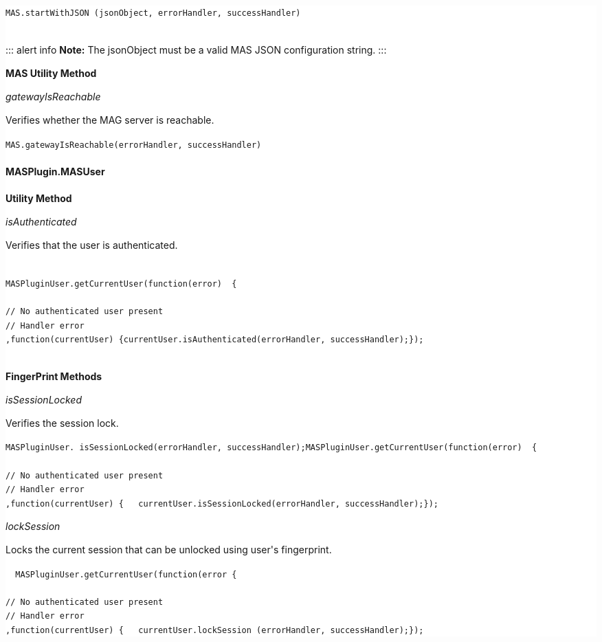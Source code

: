 ```
MAS.startWithJSON (jsonObject, errorHandler, successHandler) 
  
```
  
::: alert info
**Note:** The jsonObject must be a valid MAS JSON configuration string.
:::


**MAS Utility Method**

*gatewayIsReachable*

Verifies whether the MAG server is reachable.
  
```
MAS.gatewayIsReachable(errorHandler, successHandler)

```
  
#### MASPlugin.MASUser

**Utility Method**
 
*isAuthenticated*
  
Verifies that the user is authenticated.
 
```
  
MASPluginUser.getCurrentUser(function(error)  {

// No authenticated user present
// Handler error
,function(currentUser) {currentUser.isAuthenticated(errorHandler, successHandler);});
  
```
  
**FingerPrint Methods**
 
*isSessionLocked*

Verifies the session lock.

```
MASPluginUser. isSessionLocked(errorHandler, successHandler);MASPluginUser.getCurrentUser(function(error)  {

// No authenticated user present
// Handler error
,function(currentUser) {   currentUser.isSessionLocked(errorHandler, successHandler);});

```


*lockSession*
  
Locks the current session that can be unlocked using user's fingerprint.
  
```
  MASPluginUser.getCurrentUser(function(error {

// No authenticated user present
// Handler error
,function(currentUser) {   currentUser.lockSession (errorHandler, successHandler);});

```
